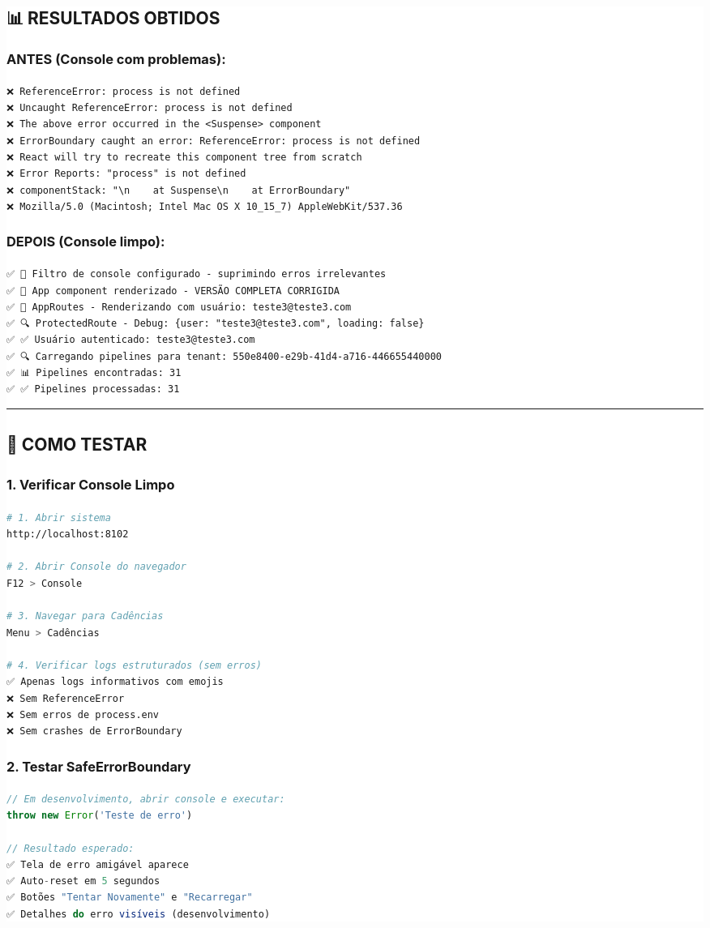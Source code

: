 
## 📊 **RESULTADOS OBTIDOS**

### **ANTES (Console com problemas):**
```
❌ ReferenceError: process is not defined
❌ Uncaught ReferenceError: process is not defined
❌ The above error occurred in the <Suspense> component
❌ ErrorBoundary caught an error: ReferenceError: process is not defined
❌ React will try to recreate this component tree from scratch
❌ Error Reports: "process" is not defined
❌ componentStack: "\n    at Suspense\n    at ErrorBoundary"
❌ Mozilla/5.0 (Macintosh; Intel Mac OS X 10_15_7) AppleWebKit/537.36
```

### **DEPOIS (Console limpo):**
```
✅ 🔧 Filtro de console configurado - suprimindo erros irrelevantes
✅ 🎯 App component renderizado - VERSÃO COMPLETA CORRIGIDA
✅ 🚀 AppRoutes - Renderizando com usuário: teste3@teste3.com
✅ 🔍 ProtectedRoute - Debug: {user: "teste3@teste3.com", loading: false}
✅ ✅ Usuário autenticado: teste3@teste3.com
✅ 🔍 Carregando pipelines para tenant: 550e8400-e29b-41d4-a716-446655440000
✅ 📊 Pipelines encontradas: 31
✅ ✅ Pipelines processadas: 31
```

---

## 🚀 **COMO TESTAR**

### **1. Verificar Console Limpo**
```bash
# 1. Abrir sistema
http://localhost:8102

# 2. Abrir Console do navegador
F12 > Console

# 3. Navegar para Cadências
Menu > Cadências

# 4. Verificar logs estruturados (sem erros)
✅ Apenas logs informativos com emojis
❌ Sem ReferenceError
❌ Sem erros de process.env
❌ Sem crashes de ErrorBoundary
```

### **2. Testar SafeErrorBoundary**
```typescript
// Em desenvolvimento, abrir console e executar:
throw new Error('Teste de erro')

// Resultado esperado:
✅ Tela de erro amigável aparece
✅ Auto-reset em 5 segundos
✅ Botões "Tentar Novamente" e "Recarregar"
✅ Detalhes do erro visíveis (desenvolvimento)
```
